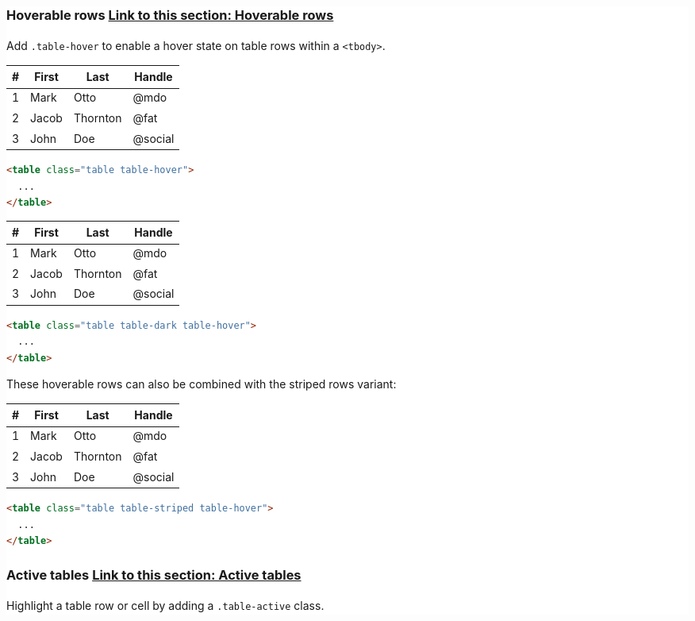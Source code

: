 ### Hoverable rows [Link to this section: Hoverable rows](https://getbootstrap.com/docs/5.3/content/tables/\#hoverable-rows)

Add `.table-hover` to enable a hover state on table rows within a `<tbody>`.

| # | First | Last | Handle |
| --- | --- | --- | --- |
| 1 | Mark | Otto | @mdo |
| 2 | Jacob | Thornton | @fat |
| 3 | John | Doe | @social |

```html
<table class="table table-hover">
  ...
</table>
```

| # | First | Last | Handle |
| --- | --- | --- | --- |
| 1 | Mark | Otto | @mdo |
| 2 | Jacob | Thornton | @fat |
| 3 | John | Doe | @social |

```html
<table class="table table-dark table-hover">
  ...
</table>
```

These hoverable rows can also be combined with the striped rows variant:

| # | First | Last | Handle |
| --- | --- | --- | --- |
| 1 | Mark | Otto | @mdo |
| 2 | Jacob | Thornton | @fat |
| 3 | John | Doe | @social |

```html
<table class="table table-striped table-hover">
  ...
</table>
```

### Active tables [Link to this section: Active tables](https://getbootstrap.com/docs/5.3/content/tables/\#active-tables)

Highlight a table row or cell by adding a `.table-active` class.
